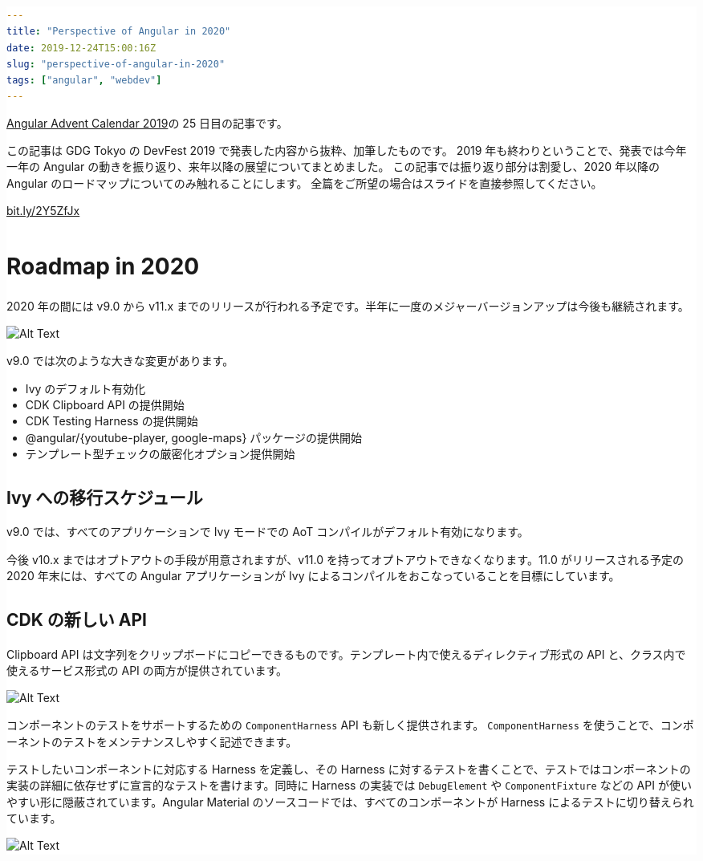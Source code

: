 ```yaml
---
title: "Perspective of Angular in 2020"
date: 2019-12-24T15:00:16Z
slug: "perspective-of-angular-in-2020"
tags: ["angular", "webdev"]
---
```


[Angular Advent Calendar 2019](https://qiita.com/advent-calendar/2019/angular)の 25 日目の記事です。

この記事は GDG Tokyo の DevFest 2019 で発表した内容から抜粋、加筆したものです。
2019 年も終わりということで、発表では今年一年の Angular の動きを振り返り、来年以降の展望についてまとめました。
この記事では振り返り部分は割愛し、2020 年以降の Angular のロードマップについてのみ触れることにします。
全篇をご所望の場合はスライドを直接参照してください。

[bit.ly/2Y5ZfJx](http://bit.ly/2Y5ZfJx)

# Roadmap in 2020

2020 年の間には v9.0 から v11.x までのリリースが行われる予定です。半年に一度のメジャーバージョンアップは今後も継続されます。

![Alt Text](https://thepracticaldev.s3.amazonaws.com/i/9sjiaz24ylo3mkzv452h.png)

v9.0 では次のような大きな変更があります。

- Ivy のデフォルト有効化
- CDK Clipboard API の提供開始
- CDK Testing Harness の提供開始
- @angular/{youtube-player, google-maps} パッケージの提供開始
- テンプレート型チェックの厳密化オプション提供開始

## Ivy への移行スケジュール

v9.0 では、すべてのアプリケーションで Ivy モードでの AoT コンパイルがデフォルト有効になります。

今後 v10.x まではオプトアウトの手段が用意されますが、v11.0 を持ってオプトアウトできなくなります。11.0 がリリースされる予定の 2020 年末には、すべての Angular アプリケーションが Ivy によるコンパイルをおこなっていることを目標にしています。

## CDK の新しい API

Clipboard API は文字列をクリップボードにコピーできるものです。テンプレート内で使えるディレクティブ形式の API と、クラス内で使えるサービス形式の API の両方が提供されています。

![Alt Text](https://thepracticaldev.s3.amazonaws.com/i/jdzaga3nqhdcpmme3f5r.png)

コンポーネントのテストをサポートするための `ComponentHarness` API も新しく提供されます。 `ComponentHarness` を使うことで、コンポーネントのテストをメンテナンスしやすく記述できます。

テストしたいコンポーネントに対応する Harness を定義し、その Harness に対するテストを書くことで、テストではコンポーネントの実装の詳細に依存せずに宣言的なテストを書けます。同時に Harness の実装では `DebugElement` や `ComponentFixture` などの API が使いやすい形に隠蔽されています。Angular Material のソースコードでは、すべてのコンポーネントが Harness によるテストに切り替えられています。

![Alt Text](https://thepracticaldev.s3.amazonaws.com/i/6fwy0bik2qvk3zg7vy2w.png)
